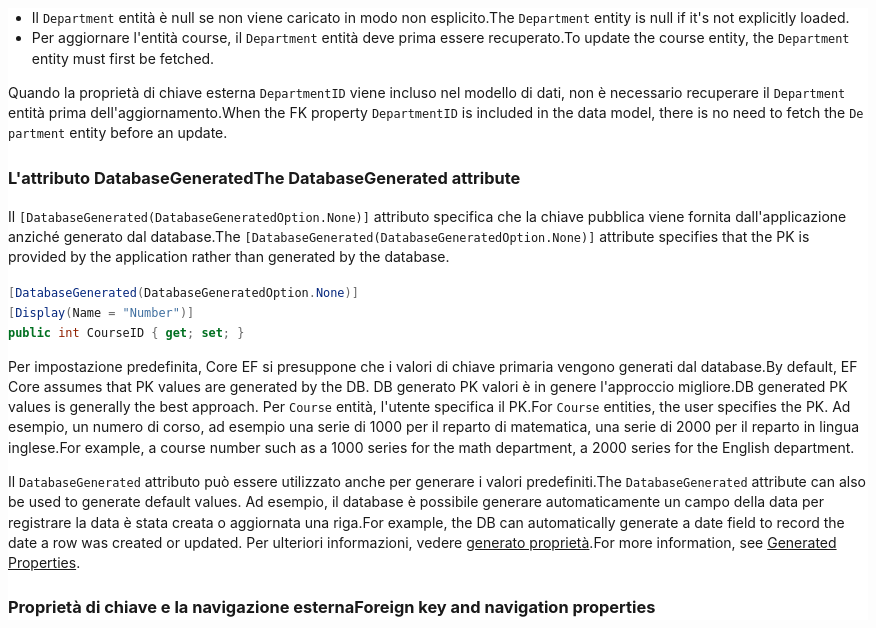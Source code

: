 * <span data-ttu-id="fb381-259">Il `Department` entità è null se non viene caricato in modo non esplicito.</span><span class="sxs-lookup"><span data-stu-id="fb381-259">The `Department` entity is null if it's not explicitly loaded.</span></span>
* <span data-ttu-id="fb381-260">Per aggiornare l'entità course, il `Department` entità deve prima essere recuperato.</span><span class="sxs-lookup"><span data-stu-id="fb381-260">To update the course entity, the `Department` entity must first be fetched.</span></span>

<span data-ttu-id="fb381-261">Quando la proprietà di chiave esterna `DepartmentID` viene incluso nel modello di dati, non è necessario recuperare il `Department` entità prima dell'aggiornamento.</span><span class="sxs-lookup"><span data-stu-id="fb381-261">When the FK property `DepartmentID` is included in the data model, there is no need to fetch the `Department` entity before an update.</span></span>

### <a name="the-databasegenerated-attribute"></a><span data-ttu-id="fb381-262">L'attributo DatabaseGenerated</span><span class="sxs-lookup"><span data-stu-id="fb381-262">The DatabaseGenerated attribute</span></span>

<span data-ttu-id="fb381-263">Il `[DatabaseGenerated(DatabaseGeneratedOption.None)]` attributo specifica che la chiave pubblica viene fornita dall'applicazione anziché generato dal database.</span><span class="sxs-lookup"><span data-stu-id="fb381-263">The `[DatabaseGenerated(DatabaseGeneratedOption.None)]` attribute specifies that the PK is provided by the application rather than generated by the database.</span></span>

```csharp
[DatabaseGenerated(DatabaseGeneratedOption.None)]
[Display(Name = "Number")]
public int CourseID { get; set; }
```

<span data-ttu-id="fb381-264">Per impostazione predefinita, Core EF si presuppone che i valori di chiave primaria vengono generati dal database.</span><span class="sxs-lookup"><span data-stu-id="fb381-264">By default, EF Core assumes that PK values are generated by the DB.</span></span> <span data-ttu-id="fb381-265">DB generato PK valori è in genere l'approccio migliore.</span><span class="sxs-lookup"><span data-stu-id="fb381-265">DB generated PK values is generally the best approach.</span></span> <span data-ttu-id="fb381-266">Per `Course` entità, l'utente specifica il PK.</span><span class="sxs-lookup"><span data-stu-id="fb381-266">For `Course` entities, the user specifies the PK.</span></span> <span data-ttu-id="fb381-267">Ad esempio, un numero di corso, ad esempio una serie di 1000 per il reparto di matematica, una serie di 2000 per il reparto in lingua inglese.</span><span class="sxs-lookup"><span data-stu-id="fb381-267">For example, a course number such as a 1000 series for the math department, a 2000 series for the English department.</span></span>

<span data-ttu-id="fb381-268">Il `DatabaseGenerated` attributo può essere utilizzato anche per generare i valori predefiniti.</span><span class="sxs-lookup"><span data-stu-id="fb381-268">The `DatabaseGenerated` attribute can also be used to generate default values.</span></span> <span data-ttu-id="fb381-269">Ad esempio, il database è possibile generare automaticamente un campo della data per registrare la data è stata creata o aggiornata una riga.</span><span class="sxs-lookup"><span data-stu-id="fb381-269">For example, the DB can automatically generate a date field to record the date a row was created or updated.</span></span> <span data-ttu-id="fb381-270">Per ulteriori informazioni, vedere [generato proprietà](https://docs.microsoft.com/ef/core/modeling/generated-properties).</span><span class="sxs-lookup"><span data-stu-id="fb381-270">For more information, see [Generated Properties](https://docs.microsoft.com/ef/core/modeling/generated-properties).</span></span>

### <a name="foreign-key-and-navigation-properties"></a><span data-ttu-id="fb381-271">Proprietà di chiave e la navigazione esterna</span><span class="sxs-lookup"><span data-stu-id="fb381-271">Foreign key and navigation properties</span></span>
